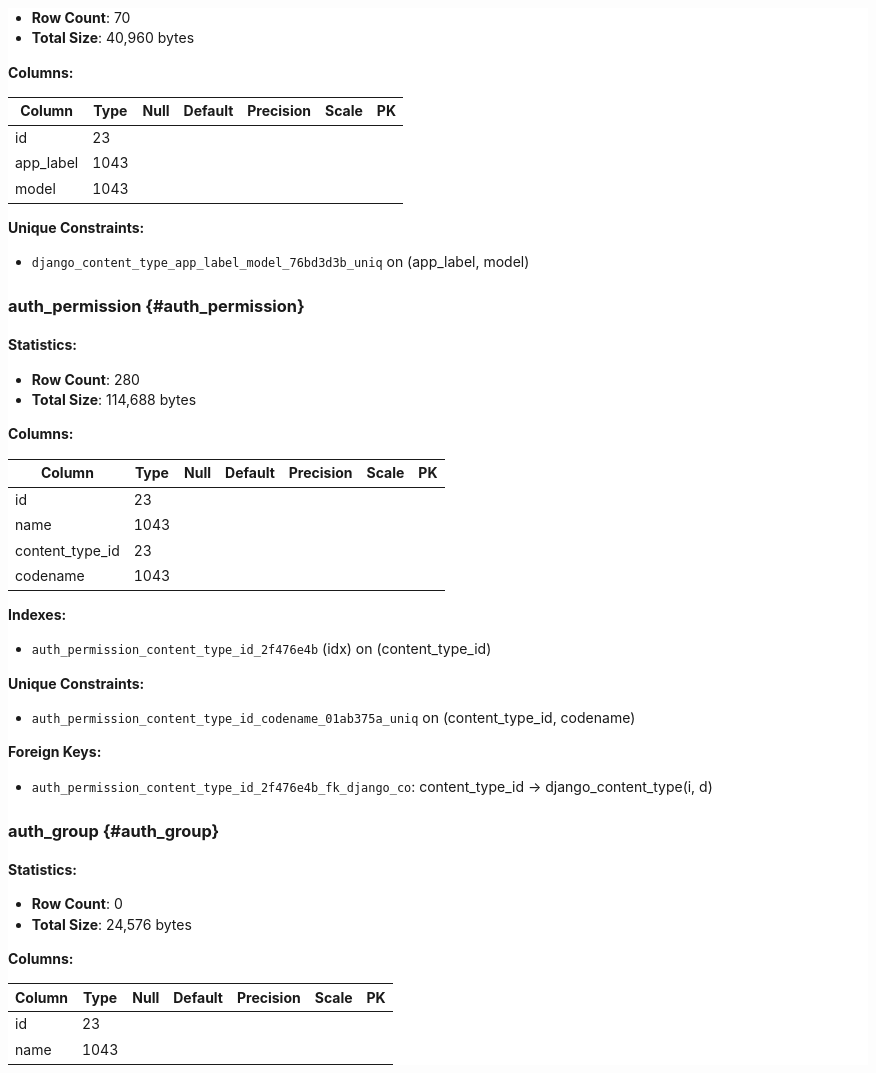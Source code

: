 - **Row Count**: 70
- **Total Size**: 40,960 bytes

**Columns:**

| Column | Type | Null | Default | Precision | Scale | PK |
|--------|------|------|---------|-----------|-------|-----|
| id | 23 |  |  |  |  |  |
| app_label | 1043 |  |  |  |  |  |
| model | 1043 |  |  |  |  |  |

**Unique Constraints:**

- `django_content_type_app_label_model_76bd3d3b_uniq` on (app_label, model)

### auth_permission {#auth_permission}

**Statistics:**

- **Row Count**: 280
- **Total Size**: 114,688 bytes

**Columns:**

| Column | Type | Null | Default | Precision | Scale | PK |
|--------|------|------|---------|-----------|-------|-----|
| id | 23 |  |  |  |  |  |
| name | 1043 |  |  |  |  |  |
| content_type_id | 23 |  |  |  |  |  |
| codename | 1043 |  |  |  |  |  |

**Indexes:**

- `auth_permission_content_type_id_2f476e4b` (idx) on (content_type_id)

**Unique Constraints:**

- `auth_permission_content_type_id_codename_01ab375a_uniq` on (content_type_id, codename)

**Foreign Keys:**

- `auth_permission_content_type_id_2f476e4b_fk_django_co`: content_type_id → django_content_type(i, d)

### auth_group {#auth_group}

**Statistics:**

- **Row Count**: 0
- **Total Size**: 24,576 bytes

**Columns:**

| Column | Type | Null | Default | Precision | Scale | PK |
|--------|------|------|---------|-----------|-------|-----|
| id | 23 |  |  |  |  |  |
| name | 1043 |  |  |  |  |  |
